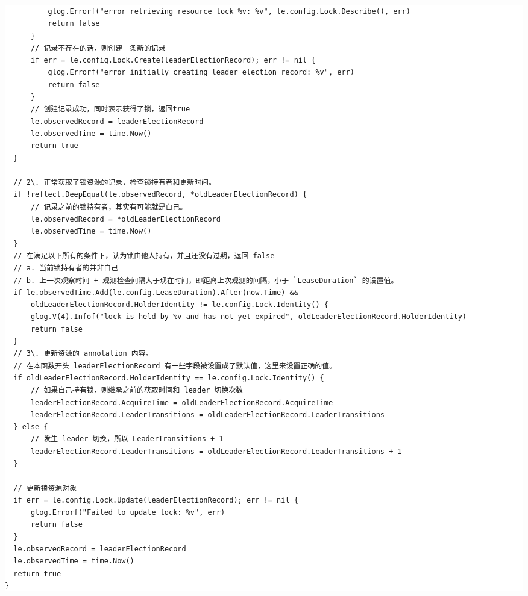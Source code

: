 ```
​          glog.Errorf("error retrieving resource lock %v: %v", le.config.Lock.Describe(), err)
​          return false
​      }
​      // 记录不存在的话，则创建一条新的记录
​      if err = le.config.Lock.Create(leaderElectionRecord); err != nil {
​          glog.Errorf("error initially creating leader election record: %v", err)
​          return false
​      }
​      // 创建记录成功，同时表示获得了锁，返回true
​      le.observedRecord = leaderElectionRecord
​      le.observedTime = time.Now()
​      return true
  }

  // 2\. 正常获取了锁资源的记录，检查锁持有者和更新时间。
  if !reflect.DeepEqual(le.observedRecord, *oldLeaderElectionRecord) {
​      // 记录之前的锁持有者，其实有可能就是自己。
​      le.observedRecord = *oldLeaderElectionRecord
​      le.observedTime = time.Now()
  }
  // 在满足以下所有的条件下，认为锁由他人持有，并且还没有过期，返回 false
  // a. 当前锁持有者的并非自己
  // b. 上一次观察时间 + 观测检查间隔大于现在时间，即距离上次观测的间隔，小于 `LeaseDuration` 的设置值。
  if le.observedTime.Add(le.config.LeaseDuration).After(now.Time) &&
​      oldLeaderElectionRecord.HolderIdentity != le.config.Lock.Identity() {
​      glog.V(4).Infof("lock is held by %v and has not yet expired", oldLeaderElectionRecord.HolderIdentity)
​      return false
  }
  // 3\. 更新资源的 annotation 内容。
  // 在本函数开头 leaderElectionRecord 有一些字段被设置成了默认值，这里来设置正确的值。
  if oldLeaderElectionRecord.HolderIdentity == le.config.Lock.Identity() {
​      // 如果自己持有锁，则继承之前的获取时间和 leader 切换次数
​      leaderElectionRecord.AcquireTime = oldLeaderElectionRecord.AcquireTime
​      leaderElectionRecord.LeaderTransitions = oldLeaderElectionRecord.LeaderTransitions
  } else {
​      // 发生 leader 切换，所以 LeaderTransitions + 1
​      leaderElectionRecord.LeaderTransitions = oldLeaderElectionRecord.LeaderTransitions + 1
  }

  // 更新锁资源对象
  if err = le.config.Lock.Update(leaderElectionRecord); err != nil {
​      glog.Errorf("Failed to update lock: %v", err)
​      return false
  }
  le.observedRecord = leaderElectionRecord
  le.observedTime = time.Now()
  return true
}
```
